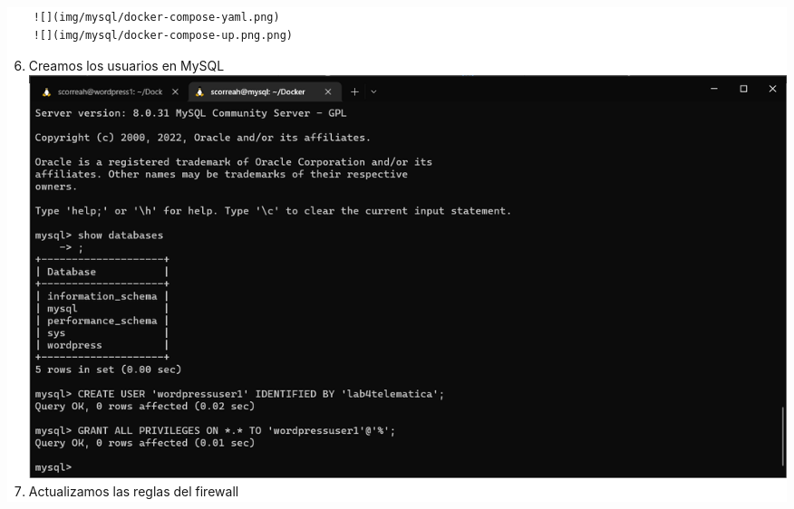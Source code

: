         ![](img/mysql/docker-compose-yaml.png)
        ![](img/mysql/docker-compose-up.png.png)
   6. Creamos los usuarios en MySQL
        ![](img/mysql/mysql-users-creation.png)
   7. Actualizamos las reglas del firewall